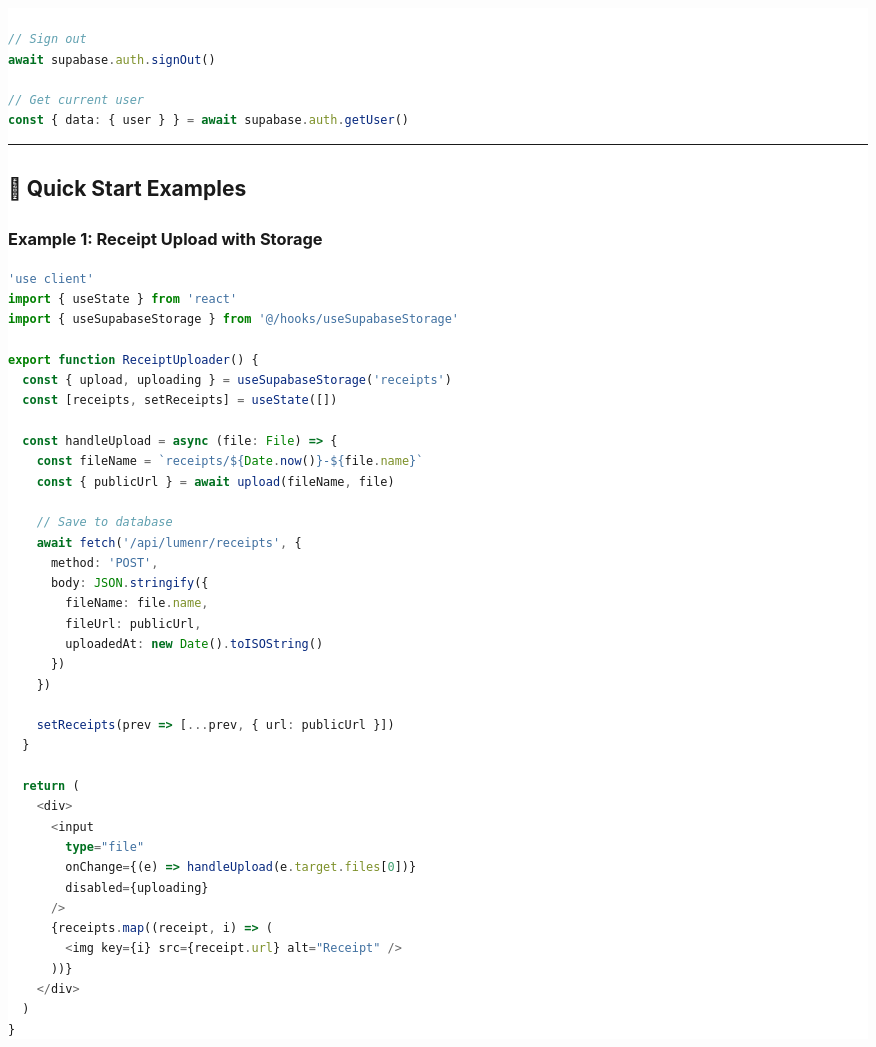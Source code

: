 ```typescript

// Sign out
await supabase.auth.signOut()

// Get current user
const { data: { user } } = await supabase.auth.getUser()
```

---

## 🎯 Quick Start Examples

### Example 1: Receipt Upload with Storage
```typescript
'use client'
import { useState } from 'react'
import { useSupabaseStorage } from '@/hooks/useSupabaseStorage'

export function ReceiptUploader() {
  const { upload, uploading } = useSupabaseStorage('receipts')
  const [receipts, setReceipts] = useState([])
  
  const handleUpload = async (file: File) => {
    const fileName = `receipts/${Date.now()}-${file.name}`
    const { publicUrl } = await upload(fileName, file)
    
    // Save to database
    await fetch('/api/lumenr/receipts', {
      method: 'POST',
      body: JSON.stringify({
        fileName: file.name,
        fileUrl: publicUrl,
        uploadedAt: new Date().toISOString()
      })
    })
    
    setReceipts(prev => [...prev, { url: publicUrl }])
  }
  
  return (
    <div>
      <input 
        type="file" 
        onChange={(e) => handleUpload(e.target.files[0])}
        disabled={uploading}
      />
      {receipts.map((receipt, i) => (
        <img key={i} src={receipt.url} alt="Receipt" />
      ))}
    </div>
  )
}
```
